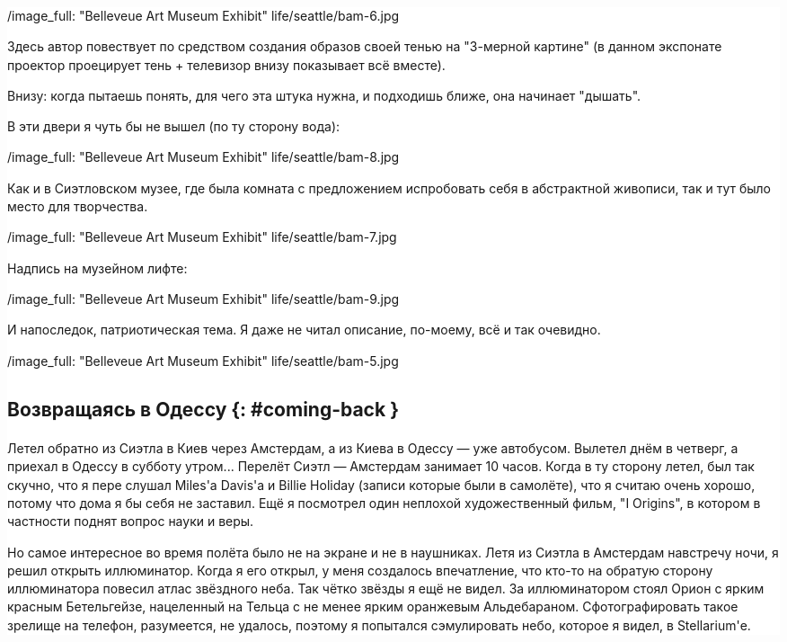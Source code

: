 /image_full: "Belleveue Art Museum Exhibit" life/seattle/bam-6.jpg

Здесь автор повествует по средством создания образов своей тенью на
"3-мерной картине" (в данном экспонате проектор проецирует тень +
телевизор внизу показывает всё вместе).

Внизу: когда пытаешь понять, для чего эта штука нужна, и подходишь
ближе, она начинает "дышать".

<div class="video-block" style="text-align:center;">
    <video controls>
        <source src="/static/video/bam.webm" type='video/webm'>
        <source src="/static/video/bam.mp4" type='video/mp4'>
        <p>Похоже, ваш браузер не может проиграть это произведение
        искусства. Попробуйте открыть в другом бразуере.</p>
    </video>
</div>

В эти двери я чуть бы не вышел (по ту сторону вода):

/image_full: "Belleveue Art Museum Exhibit" life/seattle/bam-8.jpg

Как и в Сиэтловском музее, где была комната с предложением испробовать
себя в абстрактной живописи, так и тут было место для творчества.

/image_full: "Belleveue Art Museum Exhibit" life/seattle/bam-7.jpg

Надпись на музейном лифте:

/image_full: "Belleveue Art Museum Exhibit" life/seattle/bam-9.jpg

И напоследок, патриотическая тема. Я даже не читал описание, по-моему,
всё и так очевидно.

/image_full: "Belleveue Art Museum Exhibit" life/seattle/bam-5.jpg

## Возвращаясь в Одессу {: #coming-back }

Летел обратно из Сиэтла в Киев через Амстердам, а из Киева в Одессу —
уже автобусом. Вылетел днём в четверг, а приехал в Одессу в субботу
утром... Перелёт Сиэтл — Амстердам занимает 10 часов. Когда в ту
сторону летел, был так скучно, что я пере слушал Miles'а Davis'а и
Billie Holiday (записи которые были в самолёте), что я считаю очень
хорошо, потому что дома я бы себя не заставил. Ещё я посмотрел один
неплохой художественный фильм, "I Origins", в котором в частности
поднят вопрос науки и веры.

Но самое интересное во время полёта было не на экране и не в
наушниках. Летя из Сиэтла в Амстердам навстречу ночи, я решил открыть
иллюминатор. Когда я его открыл, у меня создалось впечатление, что
кто-то на обратyю сторону иллюминатора повесил атлас звёздного неба.
Так чётко звёзды я ещё не видел. За иллюминатором стоял Орион с ярким
красным Бетельгейзе, нацеленный на Тельца с не менее ярким оранжевым
Альдебараном. Сфотографировать такое зрелище на телефон, разумеется,
не удалось, поэтому я попытался сэмулировать небо, которое я видел, в
Stellarium'е.
